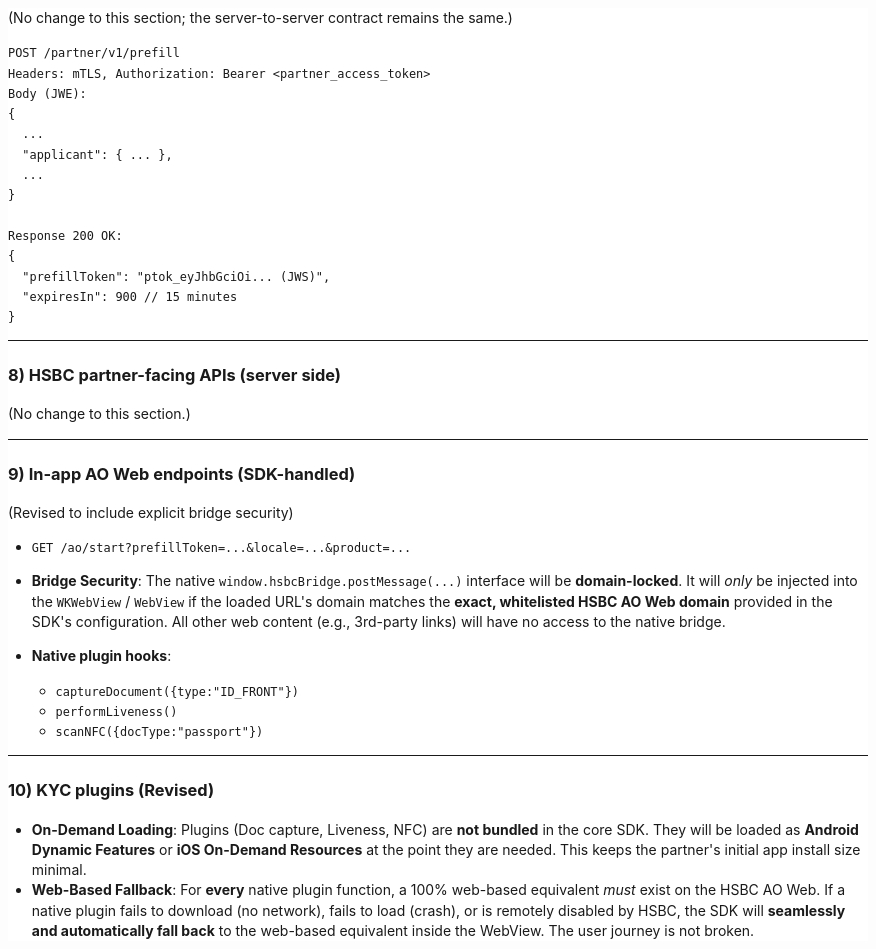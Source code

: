 (No change to this section; the server-to-server contract remains the same.)

```
POST /partner/v1/prefill
Headers: mTLS, Authorization: Bearer <partner_access_token>
Body (JWE):
{
  ...
  "applicant": { ... },
  ...
}

Response 200 OK:
{
  "prefillToken": "ptok_eyJhbGciOi... (JWS)",
  "expiresIn": 900 // 15 minutes
}

```

***

### 8) HSBC partner-facing APIs (server side)

(No change to this section.)

***

### 9) In-app AO Web endpoints (SDK-handled)

(Revised to include explicit bridge security)

*   `GET /ao/start?prefillToken=...&locale=...&product=...`
*   **Bridge Security**: The native `window.hsbcBridge.postMessage(...)` interface will be **domain-locked**. It will *only* be injected into the `WKWebView` / `WebView` if the loaded URL's domain matches the **exact, whitelisted HSBC AO Web domain** provided in the SDK's configuration. All other web content (e.g., 3rd-party links) will have no access to the native bridge.
*   **Native plugin hooks**:

    *   `captureDocument({type:"ID_FRONT"})`
    *   `performLiveness()`
    *   `scanNFC({docType:"passport"})`

***

### 10) KYC plugins (Revised)

*   **On-Demand Loading**: Plugins (Doc capture, Liveness, NFC) are **not bundled** in the core SDK. They will be loaded as **Android Dynamic Features** or **iOS On-Demand Resources** at the point they are needed. This keeps the partner's initial app install size minimal.
*   **Web-Based Fallback**: For **every** native plugin function, a 100% web-based equivalent *must* exist on the HSBC AO Web. If a native plugin fails to download (no network), fails to load (crash), or is remotely disabled by HSBC, the SDK will **seamlessly and automatically fall back** to the web-based equivalent inside the WebView. The user journey is not broken.
